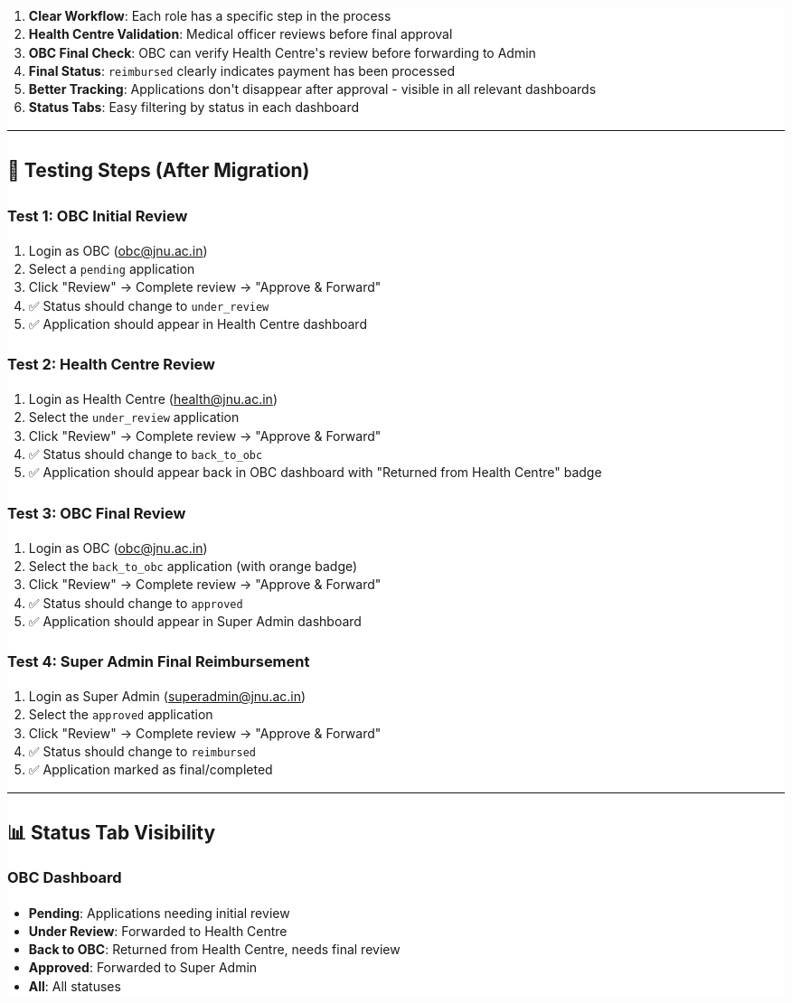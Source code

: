 1. **Clear Workflow**: Each role has a specific step in the process
2. **Health Centre Validation**: Medical officer reviews before final approval
3. **OBC Final Check**: OBC can verify Health Centre's review before forwarding to Admin
4. **Final Status**: `reimbursed` clearly indicates payment has been processed
5. **Better Tracking**: Applications don't disappear after approval - visible in all relevant dashboards
6. **Status Tabs**: Easy filtering by status in each dashboard

---

## 🧪 Testing Steps (After Migration)

### Test 1: OBC Initial Review
1. Login as OBC (obc@jnu.ac.in)
2. Select a `pending` application
3. Click "Review" → Complete review → "Approve & Forward"
4. ✅ Status should change to `under_review`
5. ✅ Application should appear in Health Centre dashboard

### Test 2: Health Centre Review
1. Login as Health Centre (health@jnu.ac.in)
2. Select the `under_review` application
3. Click "Review" → Complete review → "Approve & Forward"
4. ✅ Status should change to `back_to_obc`
5. ✅ Application should appear back in OBC dashboard with "Returned from Health Centre" badge

### Test 3: OBC Final Review
1. Login as OBC (obc@jnu.ac.in)
2. Select the `back_to_obc` application (with orange badge)
3. Click "Review" → Complete review → "Approve & Forward"
4. ✅ Status should change to `approved`
5. ✅ Application should appear in Super Admin dashboard

### Test 4: Super Admin Final Reimbursement
1. Login as Super Admin (superadmin@jnu.ac.in)
2. Select the `approved` application
3. Click "Review" → Complete review → "Approve & Forward"
4. ✅ Status should change to `reimbursed`
5. ✅ Application marked as final/completed

---

## 📊 Status Tab Visibility

### OBC Dashboard
- **Pending**: Applications needing initial review
- **Under Review**: Forwarded to Health Centre
- **Back to OBC**: Returned from Health Centre, needs final review
- **Approved**: Forwarded to Super Admin
- **All**: All statuses
